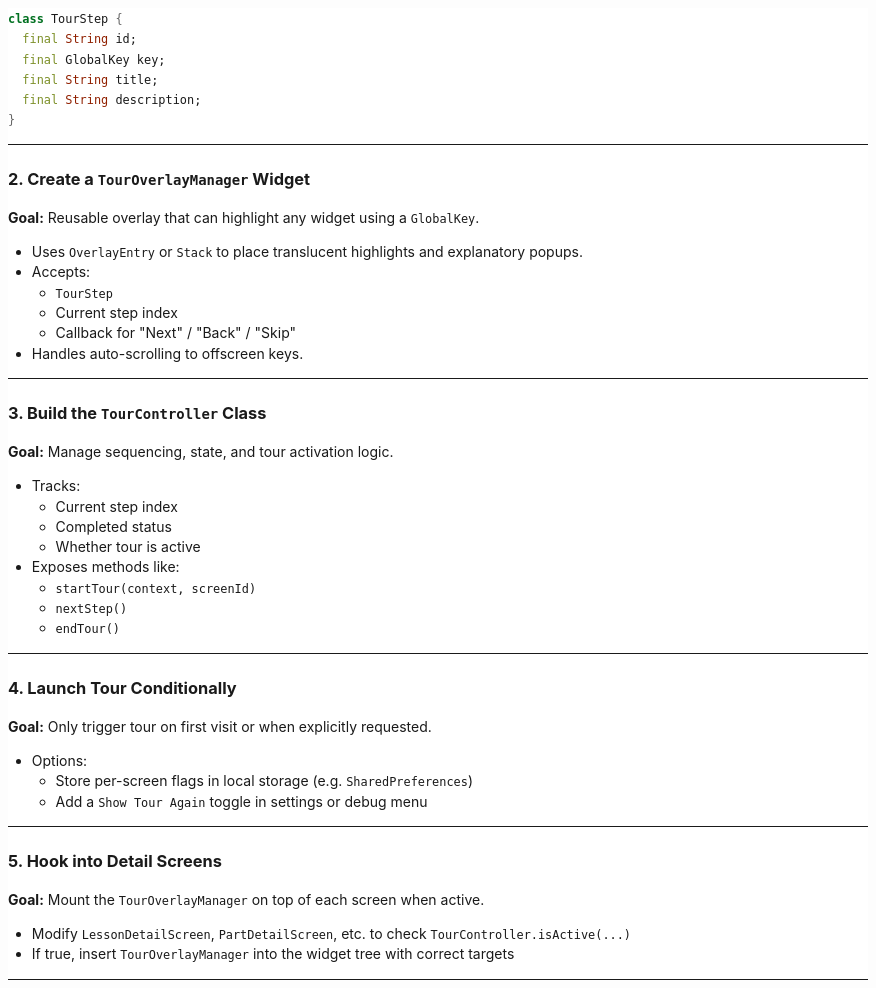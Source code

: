   ```dart
  class TourStep {
    final String id;
    final GlobalKey key;
    final String title;
    final String description;
  }
  ```

---

### **2. Create a `TourOverlayManager` Widget**
**Goal:** Reusable overlay that can highlight any widget using a `GlobalKey`.

- Uses `OverlayEntry` or `Stack` to place translucent highlights and explanatory popups.
- Accepts:
  - `TourStep`
  - Current step index
  - Callback for "Next" / "Back" / "Skip"
- Handles auto-scrolling to offscreen keys.

---

### **3. Build the `TourController` Class**
**Goal:** Manage sequencing, state, and tour activation logic.

- Tracks:
  - Current step index
  - Completed status
  - Whether tour is active
- Exposes methods like:
  - `startTour(context, screenId)`
  - `nextStep()`
  - `endTour()`

---

### **4. Launch Tour Conditionally**
**Goal:** Only trigger tour on first visit or when explicitly requested.

- Options:
  - Store per-screen flags in local storage (e.g. `SharedPreferences`)
  - Add a `Show Tour Again` toggle in settings or debug menu

---

### **5. Hook into Detail Screens**
**Goal:** Mount the `TourOverlayManager` on top of each screen when active.

- Modify `LessonDetailScreen`, `PartDetailScreen`, etc. to check `TourController.isActive(...)`
- If true, insert `TourOverlayManager` into the widget tree with correct targets

---
